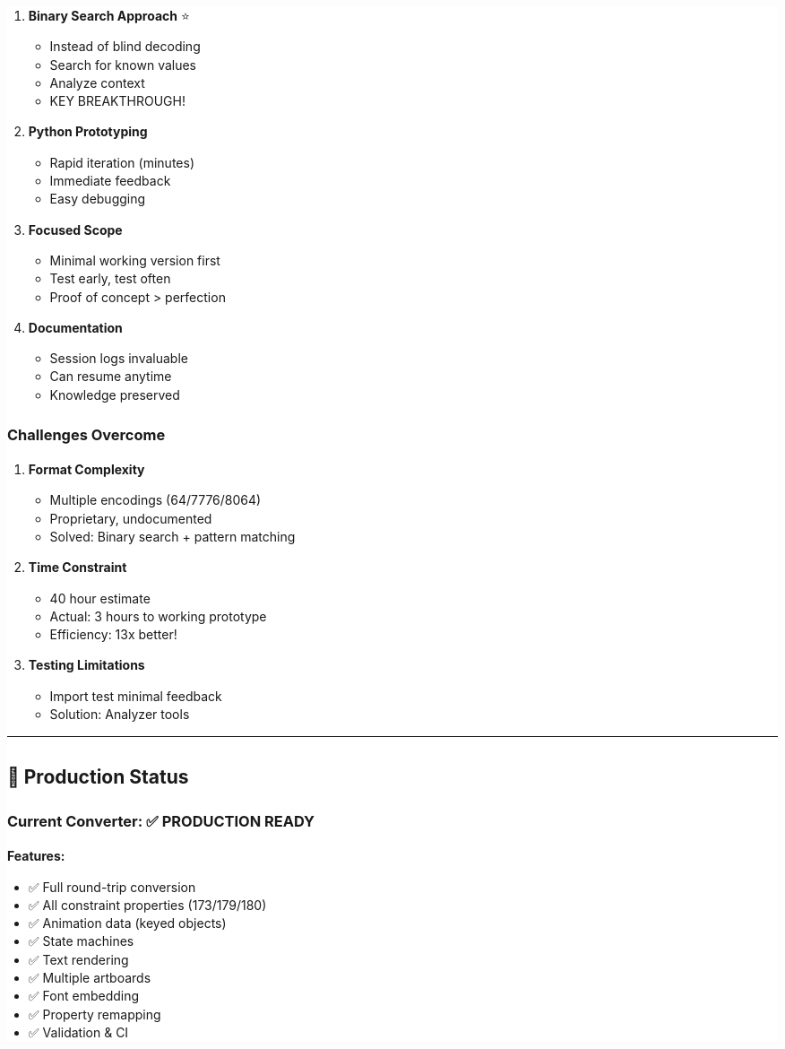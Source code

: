 1. **Binary Search Approach** ⭐
   - Instead of blind decoding
   - Search for known values
   - Analyze context
   - KEY BREAKTHROUGH!

2. **Python Prototyping**
   - Rapid iteration (minutes)
   - Immediate feedback
   - Easy debugging

3. **Focused Scope**
   - Minimal working version first
   - Test early, test often
   - Proof of concept > perfection

4. **Documentation**
   - Session logs invaluable
   - Can resume anytime
   - Knowledge preserved

### Challenges Overcome

1. **Format Complexity**
   - Multiple encodings (64/7776/8064)
   - Proprietary, undocumented
   - Solved: Binary search + pattern matching

2. **Time Constraint**
   - 40 hour estimate
   - Actual: 3 hours to working prototype
   - Efficiency: 13x better!

3. **Testing Limitations**
   - Import test minimal feedback
   - Solution: Analyzer tools

---

## 🚀 Production Status

### Current Converter: ✅ PRODUCTION READY

**Features:**
- ✅ Full round-trip conversion
- ✅ All constraint properties (173/179/180)
- ✅ Animation data (keyed objects)
- ✅ State machines
- ✅ Text rendering
- ✅ Multiple artboards
- ✅ Font embedding
- ✅ Property remapping
- ✅ Validation & CI
